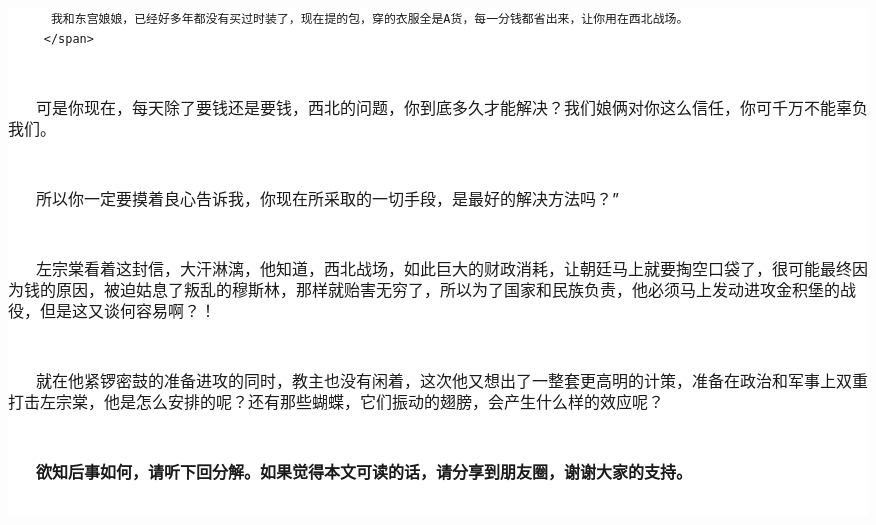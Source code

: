           我和东宫娘娘，已经好多年都没有买过时装了，现在提的包，穿的衣服全是A货，每一分钱都省出来，让你用在西北战场。
         </span>
</p>
<p style="text-indent: 2em;line-height: 1.5em;">
<span style="font-size: 16px;">
<br/>
</span>
</p>
<p style="text-indent: 2em;line-height: 1.5em;">
<span style="font-size: 16px;">
          可是你现在，每天除了要钱还是要钱，西北的问题，你到底多久才能解决？我们娘俩对你这么信任，你可千万不能辜负我们。
         </span>
</p>
<p style="text-indent: 2em;line-height: 1.5em;">
<span style="font-size: 16px;">
<br/>
</span>
</p>
<p style="text-indent: 2em;line-height: 1.5em;">
<span style="font-size: 16px;">
          所以你一定要摸着良心告诉我，你现在所采取的一切手段，是最好的解决方法吗？”
         </span>
</p>
<p style="text-indent: 2em;line-height: 1.5em;">
<span style="font-size: 16px;">
<br/>
</span>
</p>
<p style="text-indent: 2em;line-height: 1.5em;">
<span style="font-size: 16px;">
          左宗棠看着这封信，大汗淋漓，他知道，西北战场，如此巨大的财政消耗，让朝廷马上就要掏空口袋了，很可能最终因为钱的原因，被迫姑息了叛乱的穆斯林，那样就贻害无穷了，所以为了国家和民族负责，他必须马上发动进攻金积堡的战役，但是这又谈何容易啊？！
         </span>
</p>
<p style="text-indent: 2em;line-height: 1.5em;">
<span style="font-size: 16px;">
<br/>
</span>
</p>
<p style="text-indent: 2em;line-height: 1.5em;">
<span style="font-size: 16px;">
          就在他紧锣密鼓的准备进攻的同时，教主也没有闲着，这次他又想出了一整套更高明的计策，准备在政治和军事上双重打击左宗棠，他是怎么安排的呢？还有那些蝴蝶，它们振动的翅膀，会产生什么样的效应呢？
         </span>
</p>
<p style="text-indent: 2em;line-height: 1.5em;">
<span style="font-size: 16px;">
<br/>
</span>
</p>
<p style="text-indent: 2em;line-height: 1.5em;">
<strong>
<span style="font-size: 16px;">
           欲知后事如何，请听下回分解。如果觉得本文可读的话，请分享到朋友圈，谢谢大家的支持。
          </span>
</strong>
</p>
<p>
<br/>
</p>
<p style="text-indent: 0em;white-space: normal;line-height: 1.5em;text-align: center;">
<strong style='color: rgb(120, 128, 200);font-size: 36px;background-color: rgb(254, 254, 254);font-family: "PingFang SC", "Source Sans Pro", "Hiragino Sans GB", "Helvetica Neue", Helvetica, "Microsoft Yahei", arial, sans-serif;'>
<span style="font-size: 18px;">